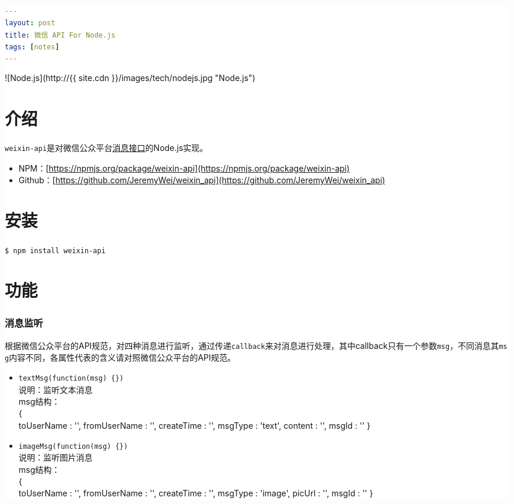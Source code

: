 ```yaml
---
layout: post
title: 微信 API For Node.js
tags: [notes]
---
```


![Node.js](http://{{ site.cdn }}/images/tech/nodejs.jpg "Node.js")

# 介绍

`weixin-api`是对微信公众平台[消息接口][1]的Node.js实现。

* NPM：[https://npmjs.org/package/weixin-api](https://npmjs.org/package/weixin-api)
* Github：[https://github.com/JeremyWei/weixin_api](https://github.com/JeremyWei/weixin_api)


# 安装

	$ npm install weixin-api

# 功能

### 消息监听

根据微信公众平台的API规范，对四种消息进行监听，通过传递`callback`来对消息进行处理，其中callback只有一个参数`msg`，不同消息其`msg`内容不同，各属性代表的含义请对照微信公众平台的API规范。

*   `textMsg(function(msg) {})`  
	说明：监听文本消息  
	msg结构：  
		{  
			toUserName : '',
			fromUserName : '',
			createTime : '',
			msgType : 'text',
			content : '',
			msgId : ''
		}  
		
*   `imageMsg(function(msg) {})`  
	说明：监听图片消息  
	msg结构：  
		{  
			toUserName : '',
			fromUserName : '',
			createTime : '',
			msgType : 'image',
			picUrl : '',
			msgId : ''
		} 
	

[1]: http://mp.weixin.qq.com/wiki/index.php?title=%E6%B6%88%E6%81%AF%E6%8E%A5%E5%8F%A3%E6%8C%87%E5%8D%97 
[2]: http://expressjs.com/